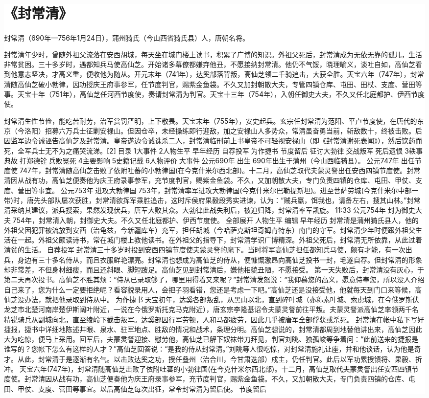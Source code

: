 《封常清》
============

封常清（690年—756年1月24日），蒲州猗氏（今山西省猗氏县）人，唐朝名将。

封常清年少时，曾随外祖父流落在安西胡城，每天坐在城门楼上读书，积累了广博的知识。外祖父死后，封常清成为无依无靠的孤儿，生活非常贫困。三十多岁时，遇都知兵马使高仙芝。开始诸多幕僚都嫌弃他丑，不愿接纳封常清。他仍不气馁，晓理喻义，谈吐自如，高仙芝看到他意志坚决，才高义重，便收他为随从。开元末年（741年），达奚部落背叛，高仙芝领二千骑追击，大获全胜。天宝六年（747年），封常清随高仙芝破小勃律，因功授庆王府事参军，任节度判官，赐紫金鱼袋。不久又加封朝散大夫，专管四镇仓库、屯田、田杖、支度、营田等事。天宝十年（751年），高仙芝任河西节度使，奏请封常清为判官。天宝十三年（754年），入朝任御史大夫，不久又任北庭都护、伊西节度使。

封常清生性节俭，能吃苦耐劳，治军赏罚严明，上下敬畏。天宝末年（755年），安史起兵。玄宗任封常清为范阳、平卢节度使，在唐代的东京（今洛阳）招募六万兵士征剿安禄山。但因仓卒，未经操练即行迎敌，加之安禄山人多势众，常清虽奋勇当前，斩敌数十，终被击败。后因监军边令诚诬告高仙芝及封常清。皇帝遂边令诚诛杀二人，封常清临刑前上书皇帝不可轻视安禄山（即《封常清谢死表闻》），然后饮药而死，全军兵士无不为之痛哭流涕。[2]
目录
1大事件
2人物生平
早年经历
自荐投军
为作捷书
节度留后
征讨大勃律
交战叛军
死后遗恨
3轶事典故
打郑德铨
兵败冤死
4主要影响
5史籍记载
6人物评价
大事件
公元690年
出生
690年出生于蒲州（今山西临猗县）。
公元747年
出任节度使
747年，封常清随高仙芝击败了依附吐蕃的小勃律国(在今克什米尔西北部)。十二月，高仙芝取代夫蒙灵詧出任安西四镇节度使。封常清因从战有功，高仙芝便奏他为庆王府录事参军，充节度判官，赐紫金鱼袋。不久，又加朝散大夫，专门负责四镇的仓库、屯田、甲仗、支度、营田等事宜。
公元753年
进攻大勃律国
753年，封常清率军进攻大勃律国(今克什米尔巴勒提斯坦)。进至菩萨劳城(今克什米尔中部一带)时，唐先头部队屡次获胜，封常清欲挥军乘胜追击，这时斥侯府果毅段秀实进谏，认为：“贼兵羸，饵我也，请备左右，搜其山林。”封常清采纳其建议，派兵搜索，果然发现伏兵，唐军大败其众。大勃律此战失利后，被迫归降，封常清率军凯旋。
11:33
公元754年
封为御史大夫
754年，封常清入朝，封御史大夫。不久又任北庭都护、伊西节度使。
全部展开
人物生平
编辑
早年经历
封常清是蒲州猗氏县人，他的外祖父因犯罪被流放到安西（治龟兹，今新疆库车）充军，担任胡城（今哈萨克斯坦奇姆肯特东）南门的守军。封常清少年时便跟外祖父生活在一起。外祖父颇读诗书，常在城门楼上教他读书。在外祖父的指导下，封常清学识广博精深。外祖父死后，封常清无所依靠，从此过着清贫的生活。
自荐投军
封常清三十多岁时投到安西四镇节度使夫蒙灵詧的麾下。当时将军高仙芝担任都知兵马使，颇有才能，有一次出兵，身边有三十多名侍从，而且衣服鲜艳漂亮。封常清也想成为高仙芝的侍从，便慷慨激昂向高仙芝投书一封，毛遂自荐。但封常清的形象却非常差，不但身材细瘦，而且还斜眼、脚短跛足。高仙芝见到封常清后，嫌他相貌丑陋，不愿接受。
第一天失败后，封常清没有灰心，于第二天再次投书。高仙芝不胜其烦：“侍从已录取够了，哪里用得着又来呢？”封常清发怒说：“我仰慕您的高义，愿意侍奉您，所以没人介绍自己来了，您为什么一定要拒绝呢？看容貌录用人，会把子羽看错，您还是考虑一下吧。”高仙芝还是没接受他，他就每天到门口来等候，高仙芝没办法，就把他录取到侍从中。
为作捷书
天宝初年，达奚各部叛乱，从黑山以北，直到碎叶城（亦称素叶城、索虏城，在今俄罗斯伏龙芝市北楚河南岸楚伊斯阔叶附近，一说在今俄罗斯托克马克附近），唐玄宗李隆基诏令夫蒙灵詧前往平叛。夫蒙灵詧派高仙芝率领两千名精锐骑兵从副城向北，直至绫岭下截击叛军。达奚部因行军劳顿，人和马都疲劳，因此几乎被唐军全部俘获或杀死。
封常清在帐中私下写好捷报，捷书中详细地陈述井眼、泉水、驻军地点、胜敌的情况和战术，条理分明。高仙芝想说的，封常清都周到地替他讲出来，高仙芝因此大为吃惊，便马上采用。回军后，夫蒙灵詧迎接、慰劳他，高仙芝已解下奴袜带刀拜见，判官刘眺、独孤峻等争着问：“此前送来的捷报是谁写的？您帐下怎么有这样的人才？”高仙芝回答说：“是我的侍从封常清。”刘眺等人很吃惊，对封常清施礼让座，并和他谈话，认为他是奇才。从此，封常清于是逐渐有名气。以击败达奚之功，授任叠州（治合川，今甘肃迭部）戍主，仍任判官。此后以军功累授镇将、果毅、折冲。
天宝六年(747年)，封常清随高仙芝击败了依附吐蕃的小勃律国(在今克什米尔西北部)。十二月，高仙芝取代夫蒙灵詧出任安西四镇节度使。封常清因从战有功，高仙芝便奏他为庆王府录事参军，充节度判官，赐紫金鱼袋。不久，又加朝散大夫，专门负责四镇的仓库、屯田、甲仗、支度、营田等事宜。以后高仙芝每次出征，常令封常清为留后使。
节度留后